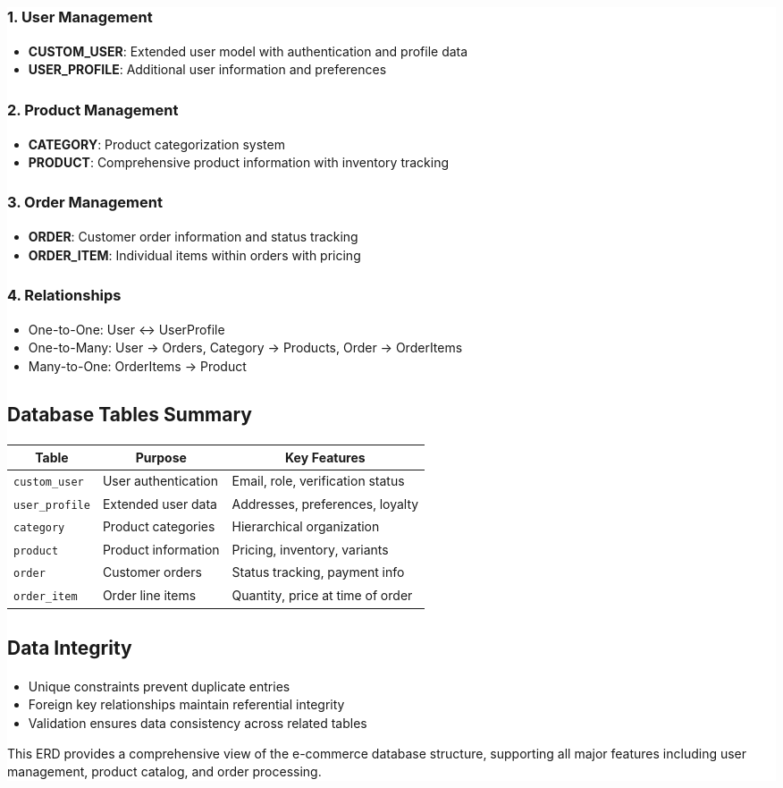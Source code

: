 ### 1. **User Management**
- **CUSTOM_USER**: Extended user model with authentication and profile data
- **USER_PROFILE**: Additional user information and preferences

### 2. **Product Management**
- **CATEGORY**: Product categorization system
- **PRODUCT**: Comprehensive product information with inventory tracking

### 3. **Order Management**
- **ORDER**: Customer order information and status tracking
- **ORDER_ITEM**: Individual items within orders with pricing

### 4. **Relationships**
- One-to-One: User ↔ UserProfile
- One-to-Many: User → Orders, Category → Products, Order → OrderItems
- Many-to-One: OrderItems → Product

## Database Tables Summary

| Table | Purpose | Key Features |
|-------|---------|--------------|
| `custom_user` | User authentication | Email, role, verification status |
| `user_profile` | Extended user data | Addresses, preferences, loyalty |
| `category` | Product categories | Hierarchical organization |
| `product` | Product information | Pricing, inventory, variants |
| `order` | Customer orders | Status tracking, payment info |
| `order_item` | Order line items | Quantity, price at time of order |

## Data Integrity
- Unique constraints prevent duplicate entries
- Foreign key relationships maintain referential integrity
- Validation ensures data consistency across related tables

This ERD provides a comprehensive view of the e-commerce database structure, supporting all major features including user management, product catalog, and order processing.